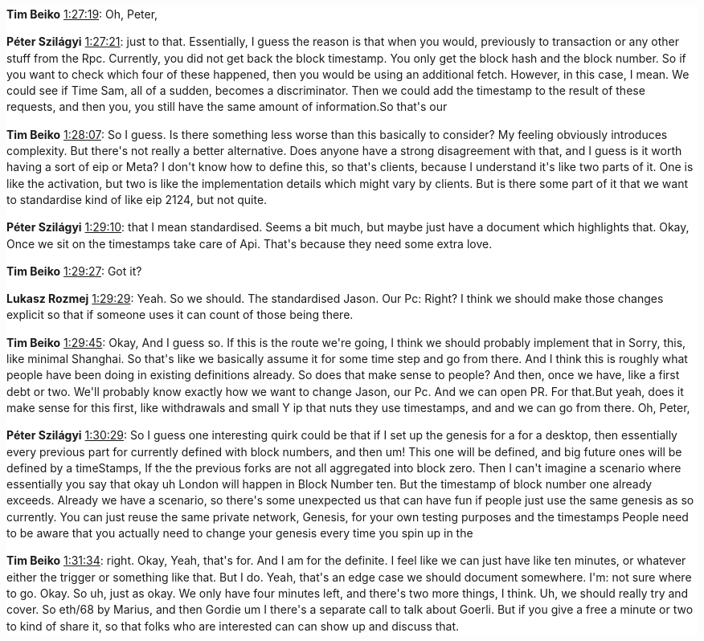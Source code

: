 **Tim Beiko** [1:27:19](https://www.youtube.com/watch?v=oQfEW8LdE88&t=5239s):  Oh, Peter,

**Péter Szilágyi** [1:27:21](https://www.youtube.com/watch?v=oQfEW8LdE88&t=5241s):  just to that. Essentially, I guess the reason is that when you would, previously to transaction or any other stuff from the Rpc. Currently, you did not get back the block timestamp. You only get the block hash and the block number. So if you want to check which four of these happened, then you would be using an additional fetch. However, in this case, I mean. We could see if Time Sam, all of a sudden, becomes a discriminator. Then we could add the timestamp to the result of these requests, and then you, you still have the same amount of information.So that's our

**Tim Beiko** [1:28:07](https://www.youtube.com/watch?v=oQfEW8LdE88&t=5287s):  So I guess. Is there something less worse than this basically to consider? My feeling obviously introduces complexity. But there's not really a better alternative. Does anyone have a strong disagreement with that, and I guess is it worth having a sort of eip or Meta? I don't know how to define this, so that's clients, because I understand it's like two parts of it. One is like the activation, but two is like the implementation details which might vary by clients. But is there some part of it that we want to standardise kind of like eip 2124, but not quite.

**Péter Szilágyi** [1:29:10](https://www.youtube.com/watch?v=oQfEW8LdE88&t=5350s):  that I mean standardised. Seems a bit much, but maybe just have a document which highlights that. Okay, Once we sit on the timestamps take care of Api. That's because they need some extra love.

**Tim Beiko** [1:29:27](https://www.youtube.com/watch?v=oQfEW8LdE88&t=5367s):  Got it? 

**Lukasz Rozmej** [1:29:29](https://www.youtube.com/watch?v=oQfEW8LdE88&t=5369s):  Yeah. So we should. The standardised Jason. Our Pc: Right? I think we should make those changes explicit so that if someone uses it can count of those being there.

**Tim Beiko** [1:29:45](https://www.youtube.com/watch?v=oQfEW8LdE88&t=5385s):  Okay, And I guess so. If this is the route we're going, I think we should probably implement that in Sorry, this, like minimal Shanghai. So that's like we basically assume it for some time step and go from there. And I think this is roughly what people have been doing in existing definitions already. So does that make sense to people? And then, once we have, like a first debt or two. We'll probably know exactly how we want to change Jason, our Pc. And we can open PR. For that.But yeah, does it make sense for this first, like withdrawals and small Y ip that nuts they use timestamps, and and we can go from there. Oh, Peter,

**Péter Szilágyi** [1:30:29](https://www.youtube.com/watch?v=oQfEW8LdE88&t=5429s): So I guess one interesting quirk could be that if I set up the genesis for a for a desktop, then essentially every previous part for currently defined with block numbers, and then um! This one will be defined, and big future ones will be defined by a timeStamps, If the the previous forks are not all aggregated into block zero. Then I can't imagine a scenario where essentially you say that okay uh London will happen in Block Number ten. But the timestamp of block number one already exceeds. Already we have a scenario, so there's some unexpected us that can have fun if people just use the same genesis as so currently. You can just reuse the same private network, Genesis, for your own testing purposes and the timestamps People need to be aware that you actually need to change your genesis every time you spin up in the

**Tim Beiko** [1:31:34](https://www.youtube.com/watch?v=oQfEW8LdE88&t=5494s):  right. Okay, Yeah, that's for. And I am for the definite. I feel like we can just have like ten minutes, or whatever either the trigger or something like that. But I do. Yeah, that's an edge case we should document somewhere. I'm: not sure where to go. Okay. So uh, just as okay. We only have four minutes left, and there's two more things, I think. Uh, we should really try and cover. So eth/68 by Marius, and then Gordie um I there's a separate call to talk about Goerli. But  if you give a free a minute or two to kind of share it, so that  folks who are interested can can show up and discuss that.
